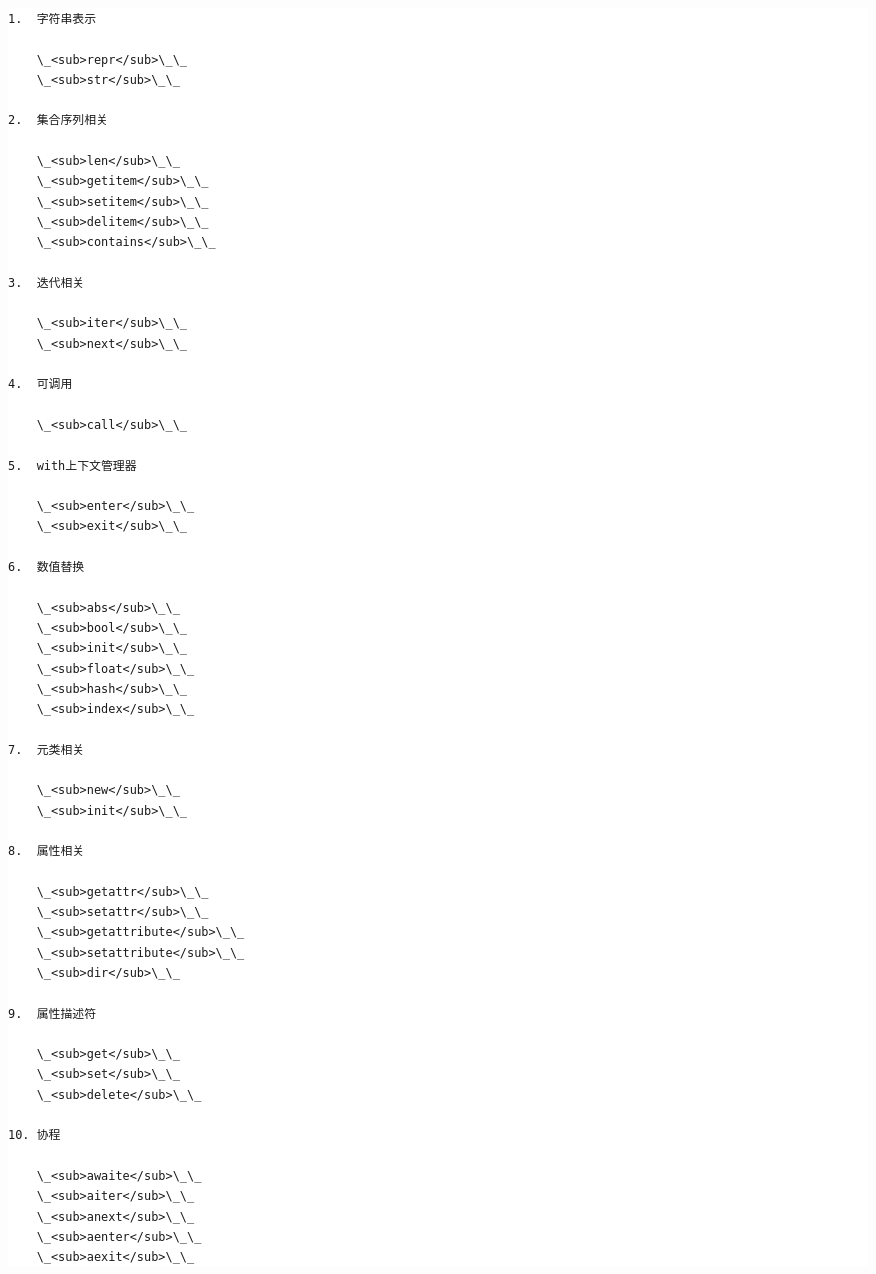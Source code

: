     1.  字符串表示
    
        \_<sub>repr</sub>\_\_
        \_<sub>str</sub>\_\_
    
    2.  集合序列相关
    
        \_<sub>len</sub>\_\_
        \_<sub>getitem</sub>\_\_
        \_<sub>setitem</sub>\_\_
        \_<sub>delitem</sub>\_\_
        \_<sub>contains</sub>\_\_
    
    3.  迭代相关
    
        \_<sub>iter</sub>\_\_
        \_<sub>next</sub>\_\_
    
    4.  可调用
    
        \_<sub>call</sub>\_\_
    
    5.  with上下文管理器
    
        \_<sub>enter</sub>\_\_
        \_<sub>exit</sub>\_\_
    
    6.  数值替换
    
        \_<sub>abs</sub>\_\_
        \_<sub>bool</sub>\_\_
        \_<sub>init</sub>\_\_
        \_<sub>float</sub>\_\_
        \_<sub>hash</sub>\_\_
        \_<sub>index</sub>\_\_
    
    7.  元类相关
    
        \_<sub>new</sub>\_\_
        \_<sub>init</sub>\_\_
    
    8.  属性相关
    
        \_<sub>getattr</sub>\_\_
        \_<sub>setattr</sub>\_\_
        \_<sub>getattribute</sub>\_\_
        \_<sub>setattribute</sub>\_\_
        \_<sub>dir</sub>\_\_
    
    9.  属性描述符
    
        \_<sub>get</sub>\_\_
        \_<sub>set</sub>\_\_
        \_<sub>delete</sub>\_\_
    
    10. 协程
    
        \_<sub>awaite</sub>\_\_
        \_<sub>aiter</sub>\_\_
        \_<sub>anext</sub>\_\_
        \_<sub>aenter</sub>\_\_
        \_<sub>aexit</sub>\_\_
